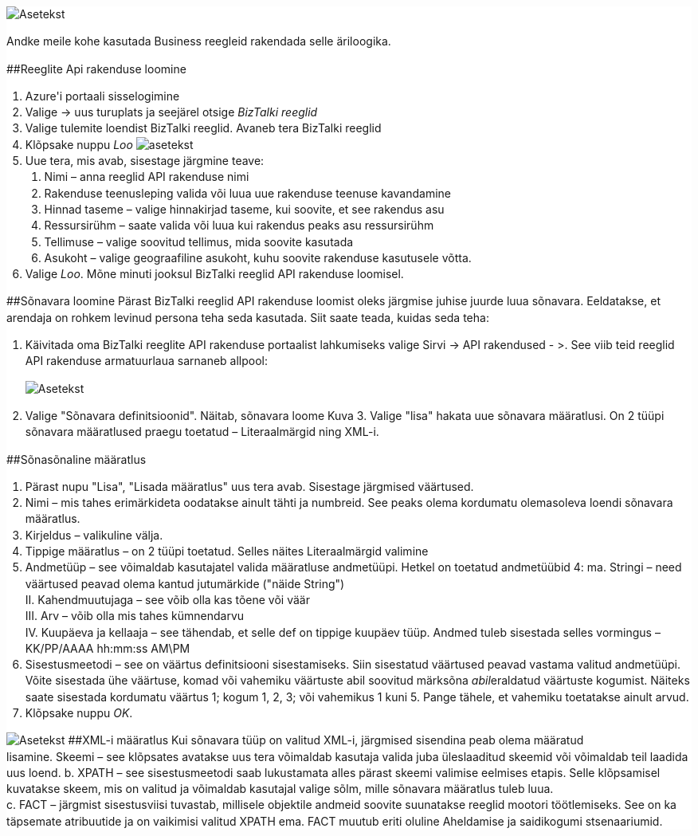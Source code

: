 ![Asetekst][2]

Andke meile kohe kasutada Business reegleid rakendada selle äriloogika.


##<a name="creation-of-rules-api-app"></a>Reeglite Api rakenduse loomine


1. Azure'i portaali sisselogimine
2. Valige -> uus turuplats ja seejärel otsige *BizTalki reeglid*
3. Valige tulemite loendist BizTalki reeglid. Avaneb tera BizTalki reeglid
4. Klõpsake nuppu *Loo* ![asetekst][3]
1. Uue tera, mis avab, sisestage järgmine teave:  
    1. Nimi – anna reeglid API rakenduse nimi
    1. Rakenduse teenusleping valida või luua uue rakenduse teenuse kavandamine
    1. Hinnad taseme – valige hinnakirjad taseme, kui soovite, et see rakendus asu
    1. Ressursirühm – saate valida või luua kui rakendus peaks asu ressursirühm
    2. Tellimuse – valige soovitud tellimus, mida soovite kasutada
    1. Asukoht – valige geograafiline asukoht, kuhu soovite rakenduse kasutusele võtta.
4.  Valige *Loo*. Mõne minuti jooksul BizTalki reeglid API rakenduse loomisel.

##<a name="vocabulary-creation"></a>Sõnavara loomine
Pärast BizTalki reeglid API rakenduse loomist oleks järgmise juhise juurde luua sõnavara. Eeldatakse, et arendaja on rohkem levinud persona teha seda kasutada. Siit saate teada, kuidas seda teha:


1. Käivitada oma BizTalki reeglite API rakenduse portaalist lahkumiseks valige Sirvi -> API rakendused - ><Your Rules API App>. See viib teid reeglid API rakenduse armatuurlaua sarnaneb allpool:

   ![Asetekst][4]

2. Valige "Sõnavara definitsioonid". Näitab, sõnavara loome Kuva 3. Valige "lisa" hakata uue sõnavara määratlusi.
On 2 tüüpi sõnavara määratlused praegu toetatud – Literaalmärgid ning XML-i.

##<a name="literal-definition"></a>Sõnasõnaline määratlus
1.  Pärast nupu "Lisa", "Lisada määratlus" uus tera avab. Sisestage järgmised väärtused.
  1.    Nimi – mis tahes erimärkideta oodatakse ainult tähti ja numbreid. See peaks olema kordumatu olemasoleva loendi sõnavara määratlus.
  2.    Kirjeldus – valikuline välja.
  3.    Tippige määratlus – on 2 tüüpi toetatud. Selles näites Literaalmärgid valimine
  4.    Andmetüüp – see võimaldab kasutajatel valida määratluse andmetüüpi. Hetkel on toetatud andmetüübid 4: ma.  Stringi – need väärtused peavad olema kantud jutumärkide ("näide String")  
    II. Kahendmuutujaga – see võib olla kas tõene või väär  
    III.    Arv – võib olla mis tahes kümnendarvu  
    IV. Kuupäeva ja kellaaja – see tähendab, et selle def on tippige kuupäev tüüp. Andmed tuleb sisestada selles vormingus – KK/PP/AAAA hh:mm:ss AM\PM  
  5. Sisestusmeetodi – see on väärtus definitsiooni sisestamiseks. Siin sisestatud väärtused peavad vastama valitud andmetüüpi. Võite sisestada ühe väärtuse, komad või vahemiku väärtuste abil soovitud märksõna *abil*eraldatud väärtuste kogumist. Näiteks saate sisestada kordumatu väärtus 1; kogum 1, 2, 3; või vahemikus 1 kuni 5. Pange tähele, et vahemiku toetatakse ainult arvud.
  6. Klõpsake nuppu *OK*.

![Asetekst][5]
##<a name="xml-definition"></a>XML-i määratlus
Kui sõnavara tüüp on valitud XML-i, järgmised sisendina peab olema määratud  
  lisamine.    Skeemi – see klõpsates avatakse uus tera võimaldab kasutaja valida juba üleslaaditud skeemid või võimaldab teil laadida uus loend.
b.    XPATH – see sisestusmeetodi saab lukustamata alles pärast skeemi valimise eelmises etapis. Selle klõpsamisel kuvatakse skeem, mis on valitud ja võimaldab kasutajal valige sõlm, mille sõnavara määratlus tuleb luua.  
  c.    FACT – järgmist sisestusviisi tuvastab, millisele objektile andmeid soovite suunatakse reeglid mootori töötlemiseks. See on ka täpsemate atribuutide ja on vaikimisi valitud XPATH ema. FACT muutub eriti oluline Aheldamise ja saidikogumi stsenaariumid.


[1]: ./media/app-service-logic-use-biztalk-rules/InsuranceScenario.PNG
[2]: ./media/app-service-logic-use-biztalk-rules/InsuranceBusinessLogic.png
[3]: ./media/app-service-logic-use-biztalk-rules/CreateRuleApiApp.png
[4]: ./media/app-service-logic-use-biztalk-rules/RulesDashboard.png
[5]: ./media/app-service-logic-use-biztalk-rules/LiteralVocab.PNG
[6]: ./media/app-service-logic-use-biztalk-rules/XMLVocab.PNG
[7]: ./media/app-service-logic-use-biztalk-rules/BulkAdd.PNG
[8]: ./media/app-service-logic-use-biztalk-rules/PolicyList.PNG
[9]: ./media/app-service-logic-use-biztalk-rules/RuleCreate.PNG
[10]: ./media/app-service-logic-use-biztalk-rules/APIDef.PNG
[11]: ./media/app-service-logic-use-biztalk-rules/PublicAnon.PNG